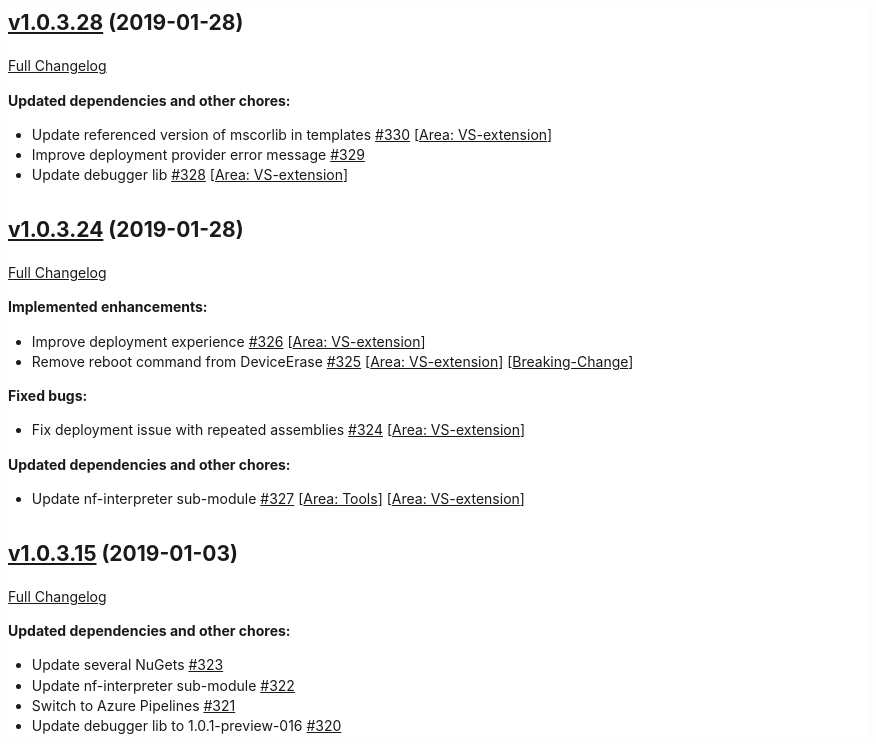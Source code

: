 ## [v1.0.3.28](https://github.com/nanoframework/nf-Visual-Studio-extension/tree/v1.0.3.28) (2019-01-28)
[Full Changelog](https://github.com/nanoframework/nf-Visual-Studio-extension/compare/v1.0.3.24...v1.0.3.28)

**Updated dependencies and other chores:**

- Update referenced version of mscorlib in templates [\#330](https://github.com/nanoframework/nf-Visual-Studio-extension/pull/330) [[Area: VS-extension](https://github.com/nanoframework/nf-Visual-Studio-extension/labels/Area:%20VS-extension)]
- Improve deployment provider error message [\#329](https://github.com/nanoframework/nf-Visual-Studio-extension/pull/329)
- Update debugger lib [\#328](https://github.com/nanoframework/nf-Visual-Studio-extension/pull/328) [[Area: VS-extension](https://github.com/nanoframework/nf-Visual-Studio-extension/labels/Area:%20VS-extension)]

## [v1.0.3.24](https://github.com/nanoframework/nf-Visual-Studio-extension/tree/v1.0.3.24) (2019-01-28)
[Full Changelog](https://github.com/nanoframework/nf-Visual-Studio-extension/compare/v1.0.3.15...v1.0.3.24)

**Implemented enhancements:**

- Improve deployment experience [\#326](https://github.com/nanoframework/nf-Visual-Studio-extension/pull/326) [[Area: VS-extension](https://github.com/nanoframework/nf-Visual-Studio-extension/labels/Area:%20VS-extension)]
- Remove reboot command from DeviceErase [\#325](https://github.com/nanoframework/nf-Visual-Studio-extension/pull/325) [[Area: VS-extension](https://github.com/nanoframework/nf-Visual-Studio-extension/labels/Area:%20VS-extension)] [[Breaking-Change](https://github.com/nanoframework/nf-Visual-Studio-extension/labels/Breaking-Change)]

**Fixed bugs:**

- Fix deployment issue with repeated assemblies [\#324](https://github.com/nanoframework/nf-Visual-Studio-extension/pull/324) [[Area: VS-extension](https://github.com/nanoframework/nf-Visual-Studio-extension/labels/Area:%20VS-extension)]

**Updated dependencies and other chores:**

- Update nf-interpreter sub-module [\#327](https://github.com/nanoframework/nf-Visual-Studio-extension/pull/327) [[Area: Tools](https://github.com/nanoframework/nf-Visual-Studio-extension/labels/Area:%20Tools)] [[Area: VS-extension](https://github.com/nanoframework/nf-Visual-Studio-extension/labels/Area:%20VS-extension)]

## [v1.0.3.15](https://github.com/nanoframework/nf-Visual-Studio-extension/tree/v1.0.3.15) (2019-01-03)
[Full Changelog](https://github.com/nanoframework/nf-Visual-Studio-extension/compare/v1.0.1.0...v1.0.3.15)

**Updated dependencies and other chores:**

- Update several NuGets [\#323](https://github.com/nanoframework/nf-Visual-Studio-extension/pull/323)
- Update nf-interpreter sub-module [\#322](https://github.com/nanoframework/nf-Visual-Studio-extension/pull/322)
- Switch to Azure Pipelines [\#321](https://github.com/nanoframework/nf-Visual-Studio-extension/pull/321)
- Update debugger lib to 1.0.1-preview-016 [\#320](https://github.com/nanoframework/nf-Visual-Studio-extension/pull/320)

